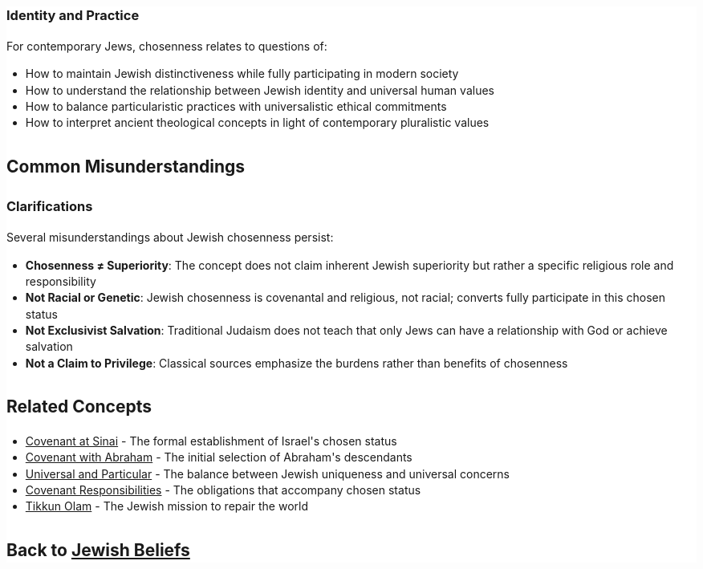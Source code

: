 ### Identity and Practice

For contemporary Jews, chosenness relates to questions of:

- How to maintain Jewish distinctiveness while fully participating in modern society
- How to understand the relationship between Jewish identity and universal human values
- How to balance particularistic practices with universalistic ethical commitments
- How to interpret ancient theological concepts in light of contemporary pluralistic values

## Common Misunderstandings

### Clarifications

Several misunderstandings about Jewish chosenness persist:

- **Chosenness ≠ Superiority**: The concept does not claim inherent Jewish superiority but rather a specific religious role and responsibility
- **Not Racial or Genetic**: Jewish chosenness is covenantal and religious, not racial; converts fully participate in this chosen status
- **Not Exclusivist Salvation**: Traditional Judaism does not teach that only Jews can have a relationship with God or achieve salvation
- **Not a Claim to Privilege**: Classical sources emphasize the burdens rather than benefits of chosenness

## Related Concepts

- [Covenant at Sinai](./covenant_sinai.md) - The formal establishment of Israel's chosen status
- [Covenant with Abraham](./covenant_abraham.md) - The initial selection of Abraham's descendants
- [Universal and Particular](./universal_particular.md) - The balance between Jewish uniqueness and universal concerns
- [Covenant Responsibilities](./covenant_responsibilities.md) - The obligations that accompany chosen status
- [Tikkun Olam](./tikkun_olam.md) - The Jewish mission to repair the world

## Back to [Jewish Beliefs](./README.md)
